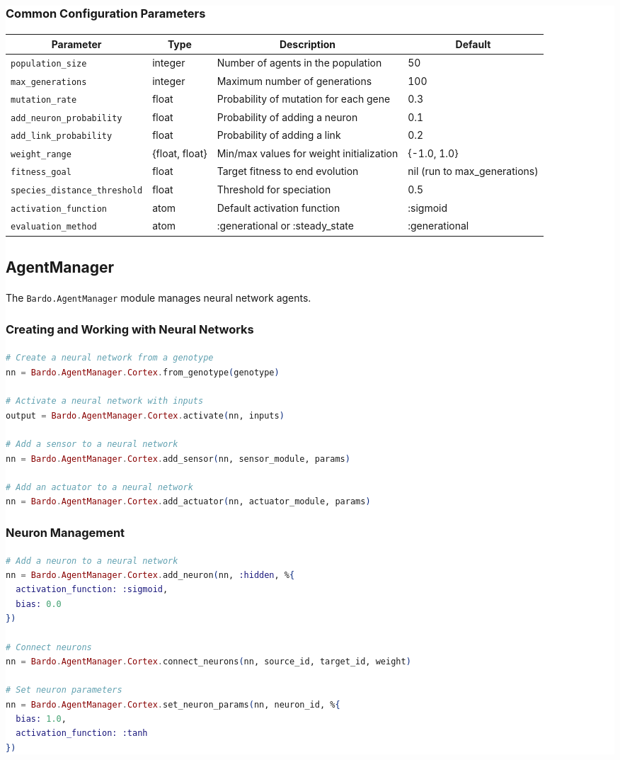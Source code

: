 ```elixir
```

### Common Configuration Parameters

| Parameter | Type | Description | Default |
|-----------|------|-------------|---------|
| `population_size` | integer | Number of agents in the population | 50 |
| `max_generations` | integer | Maximum number of generations | 100 |
| `mutation_rate` | float | Probability of mutation for each gene | 0.3 |
| `add_neuron_probability` | float | Probability of adding a neuron | 0.1 |
| `add_link_probability` | float | Probability of adding a link | 0.2 |
| `weight_range` | {float, float} | Min/max values for weight initialization | {-1.0, 1.0} |
| `fitness_goal` | float | Target fitness to end evolution | nil (run to max_generations) |
| `species_distance_threshold` | float | Threshold for speciation | 0.5 |
| `activation_function` | atom | Default activation function | :sigmoid |
| `evaluation_method` | atom | :generational or :steady_state | :generational |

## AgentManager

The `Bardo.AgentManager` module manages neural network agents.

### Creating and Working with Neural Networks

```elixir
# Create a neural network from a genotype
nn = Bardo.AgentManager.Cortex.from_genotype(genotype)

# Activate a neural network with inputs
output = Bardo.AgentManager.Cortex.activate(nn, inputs)

# Add a sensor to a neural network
nn = Bardo.AgentManager.Cortex.add_sensor(nn, sensor_module, params)

# Add an actuator to a neural network
nn = Bardo.AgentManager.Cortex.add_actuator(nn, actuator_module, params)
```

### Neuron Management

```elixir
# Add a neuron to a neural network
nn = Bardo.AgentManager.Cortex.add_neuron(nn, :hidden, %{
  activation_function: :sigmoid,
  bias: 0.0
})

# Connect neurons
nn = Bardo.AgentManager.Cortex.connect_neurons(nn, source_id, target_id, weight)

# Set neuron parameters
nn = Bardo.AgentManager.Cortex.set_neuron_params(nn, neuron_id, %{
  bias: 1.0,
  activation_function: :tanh
})
```
